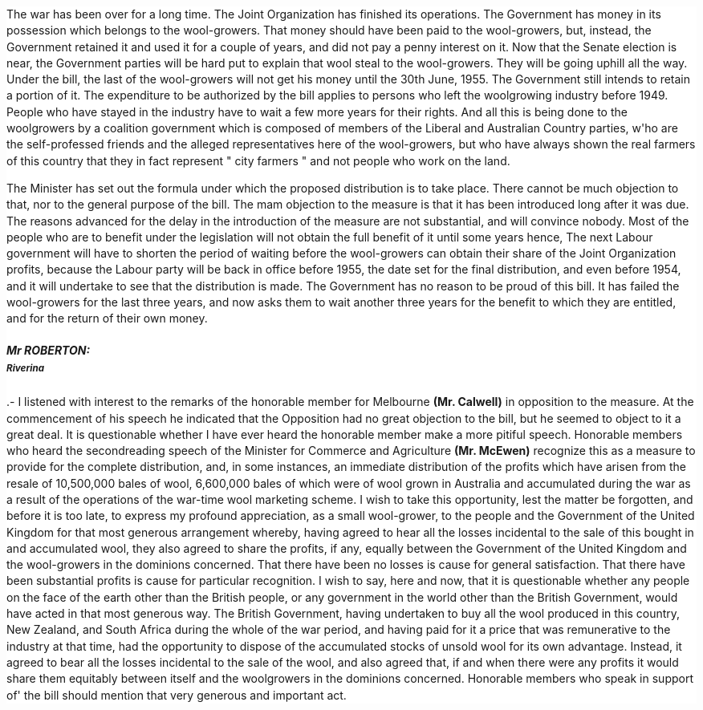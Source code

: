 The war has been over for a long time. The Joint Organization has finished its operations. The Government has money in its possession which belongs to the wool-growers. That money should have been paid to the wool-growers, but, instead, the Government retained it and used it for a couple of years, and did not pay a penny interest on it. Now that the Senate election is near, the Government parties will be hard put to explain that wool steal to the wool-growers. They will be going uphill all the way. Under the bill, the last of the wool-growers will not get his money until the 30th June, 1955. The Government still intends to retain a portion of it. The expenditure to be authorized by the bill applies to persons who left the woolgrowing industry before 1949. People who have stayed in the industry have to wait a few more years for their rights. And all this is being done to the woolgrowers by a coalition government which is composed of members of the Liberal and Australian Country parties, w'ho are the self-professed friends and the alleged representatives here of the wool-growers, but who have always shown the real farmers of this country that they in fact represent " city farmers " and not people who work on the land. 

The Minister has set out the formula under which the proposed distribution is to take place. There cannot be much objection to that, nor to the general purpose of the bill. The mam objection to the measure is that it has been introduced long after it was due. The reasons advanced for the delay in the introduction of the measure are not substantial, and will convince nobody. Most of the people who are to benefit under the legislation will not obtain the full benefit of it until some years hence, The next Labour government will have to shorten the period of waiting before the wool-growers can obtain their share of the Joint Organization profits, because the Labour party will be back in office before 1955, the date set for the final distribution, and even before 1954, and it will undertake to see that the distribution is made. The Government has no reason to be proud of this bill. It has failed the wool-growers for the last three years, and now asks them to wait another three years for the benefit to which they are entitled, and for the return of their own money. 

##### Mr ROBERTON:<br><small class="text-muted">Riverina</small>

.- I listened with interest to the remarks of the honorable member for Melbourne  **(Mr. Calwell)**  in opposition to the measure. At the commencement of his speech he indicated that the Opposition had no great objection to the bill, but he seemed to object to it a great deal. It is questionable whether I have ever heard the honorable member make a more pitiful speech. Honorable members who heard the secondreading speech of the Minister for Commerce and Agriculture  **(Mr. McEwen)**  recognize this as a measure to provide for the complete distribution, and, in some instances, an immediate distribution of the profits which have arisen from the resale of 10,500,000 bales of wool, 6,600,000 bales of which were of wool grown in Australia and accumulated during the war as a result of the operations of the war-time wool marketing scheme. I wish to take this opportunity, lest the matter be forgotten, and before it is too late, to express my profound appreciation, as a small wool-grower, to the people and the Government of the United Kingdom for that most generous arrangement whereby, having agreed to hear all the losses incidental to the sale of this bought in  and accumulated wool, they also agreed to share the profits, if any, equally between the Government of the United Kingdom and the wool-growers in the dominions concerned. That there have been no losses is cause for general satisfaction. That there have been substantial profits is cause for particular recognition. I wish to say, here and now, that it is questionable whether any people on the face of the earth other than the British people, or any government in the world other than the British Government, would have acted in that most generous way. The British Government, having undertaken to buy all the wool produced in this country, New Zealand, and South Africa during the whole of the war period, and having paid for it a price that was remunerative to the industry at that time, had the opportunity to dispose of the accumulated stocks of unsold wool for its own advantage. Instead, it agreed to bear all the losses incidental to the sale of the wool, and also agreed that, if and when there were any profits it would share them equitably between itself and the woolgrowers in the dominions concerned. Honorable members who speak in support of' the bill should mention that very generous and important act. 
